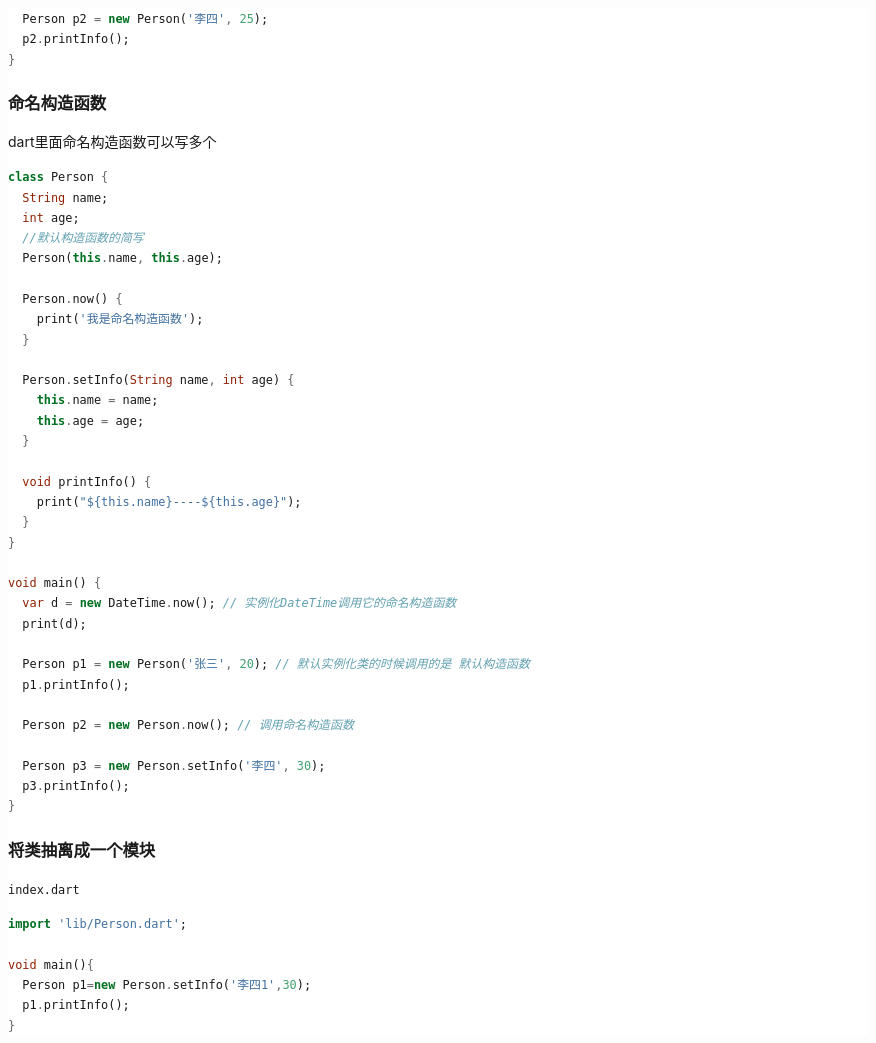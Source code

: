 ```dart
  Person p2 = new Person('李四', 25);
  p2.printInfo();
}
```

### 命名构造函数

dart里面命名构造函数可以写多个

```dart
class Person {
  String name;
  int age;
  //默认构造函数的简写
  Person(this.name, this.age);

  Person.now() {
    print('我是命名构造函数');
  }

  Person.setInfo(String name, int age) {
    this.name = name;
    this.age = age;
  }

  void printInfo() {
    print("${this.name}----${this.age}");
  }
}

void main() {
  var d = new DateTime.now(); // 实例化DateTime调用它的命名构造函数
  print(d);

  Person p1 = new Person('张三', 20); // 默认实例化类的时候调用的是 默认构造函数
  p1.printInfo();

  Person p2 = new Person.now(); // 调用命名构造函数

  Person p3 = new Person.setInfo('李四', 30);
  p3.printInfo();
}
```

### 将类抽离成一个模块

`index.dart`

```dart
import 'lib/Person.dart';

void main(){
  Person p1=new Person.setInfo('李四1',30);
  p1.printInfo(); 
}
```
